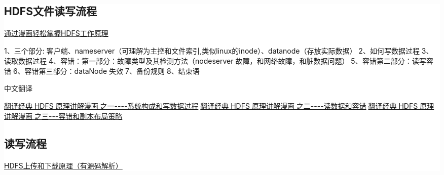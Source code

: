## HDFS文件读写流程	 

[通过漫画轻松掌握HDFS工作原理](https://blog.csdn.net/eric_sunah/article/details/41546863)

1、三个部分: 客户端、nameserver（可理解为主控和文件索引,类似linux的inode）、datanode（存放实际数据）
2、如何写数据过程
3、读取数据过程
4、容错：第一部分：故障类型及其检测方法（nodeserver 故障，和网络故障，和脏数据问题）
5、容错第二部分：读写容错
6、容错第三部分：dataNode 失效
7、备份规则
8、结束语

中文翻译

[翻译经典 HDFS 原理讲解漫画 之一----系统构成和写数据过程](https://blog.csdn.net/hudiefenmu/article/details/37655491)
[翻译经典 HDFS 原理讲解漫画 之二----读数据和容错](https://blog.csdn.net/hudiefenmu/article/details/37694503)
[翻译经典 HDFS 原理讲解漫画 之三---容错和副本布局策略](https://blog.csdn.net/hudiefenmu/article/details/37820789)

## 读写流程 
[HDFS上传和下载原理（有源码解析）](https://blog.51cto.com/kinglab/2442820)
